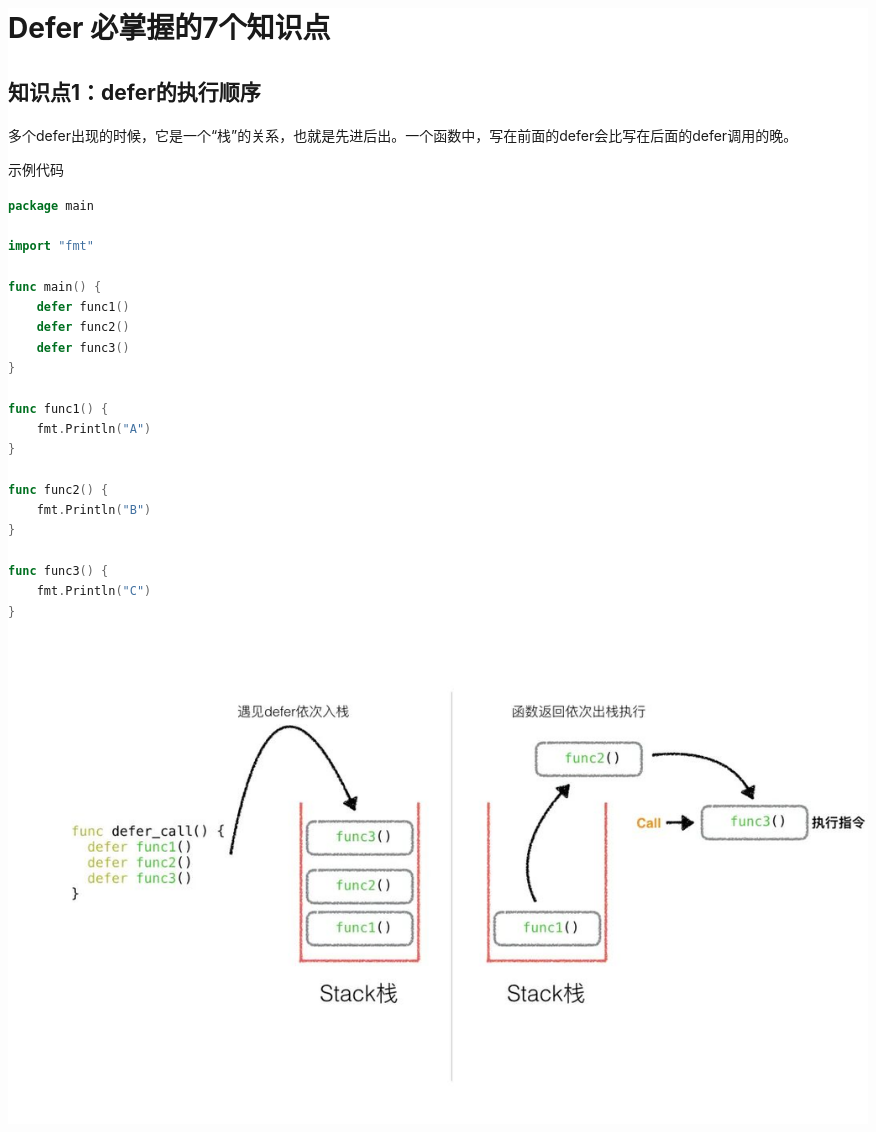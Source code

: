 # Defer 必掌握的7个知识点

## 知识点1：defer的执行顺序

多个defer出现的时候，它是一个“栈”的关系，也就是先进后出。一个函数中，写在前面的defer会比写在后面的defer调用的晚。

示例代码
```go
package main

import "fmt"

func main() {
	defer func1()
	defer func2()
	defer func3()
}

func func1() {
	fmt.Println("A")
}

func func2() {
	fmt.Println("B")
}

func func3() {
	fmt.Println("C")
}

```

![](_assets/Pasted%20image%2020231127193711.png)
